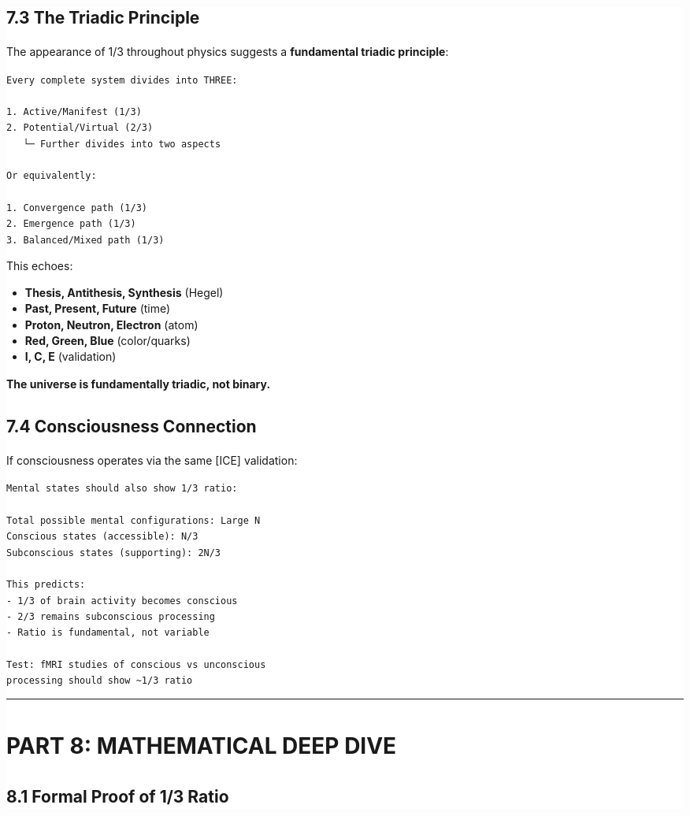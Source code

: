 ## 7.3 The Triadic Principle

The appearance of 1/3 throughout physics suggests a **fundamental triadic principle**:

```
Every complete system divides into THREE:

1. Active/Manifest (1/3)
2. Potential/Virtual (2/3)
   └─ Further divides into two aspects

Or equivalently:

1. Convergence path (1/3)
2. Emergence path (1/3)
3. Balanced/Mixed path (1/3)
```

This echoes:
- **Thesis, Antithesis, Synthesis** (Hegel)
- **Past, Present, Future** (time)
- **Proton, Neutron, Electron** (atom)
- **Red, Green, Blue** (color/quarks)
- **I, C, E** (validation)

**The universe is fundamentally triadic, not binary.**

## 7.4 Consciousness Connection

If consciousness operates via the same [ICE] validation:

```
Mental states should also show 1/3 ratio:

Total possible mental configurations: Large N
Conscious states (accessible): N/3
Subconscious states (supporting): 2N/3

This predicts:
- 1/3 of brain activity becomes conscious
- 2/3 remains subconscious processing
- Ratio is fundamental, not variable

Test: fMRI studies of conscious vs unconscious
processing should show ~1/3 ratio
```

---

# PART 8: MATHEMATICAL DEEP DIVE

## 8.1 Formal Proof of 1/3 Ratio
